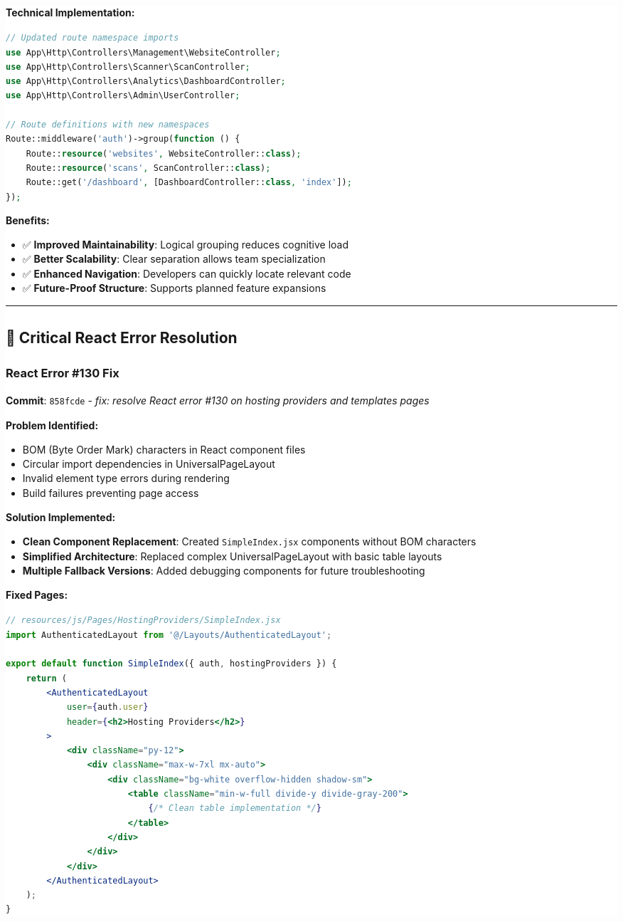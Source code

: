 **Technical Implementation:**
```php
// Updated route namespace imports
use App\Http\Controllers\Management\WebsiteController;
use App\Http\Controllers\Scanner\ScanController;
use App\Http\Controllers\Analytics\DashboardController;
use App\Http\Controllers\Admin\UserController;

// Route definitions with new namespaces
Route::middleware('auth')->group(function () {
    Route::resource('websites', WebsiteController::class);
    Route::resource('scans', ScanController::class);
    Route::get('/dashboard', [DashboardController::class, 'index']);
});
```

**Benefits:**
- ✅ **Improved Maintainability**: Logical grouping reduces cognitive load
- ✅ **Better Scalability**: Clear separation allows team specialization
- ✅ **Enhanced Navigation**: Developers can quickly locate relevant code
- ✅ **Future-Proof Structure**: Supports planned feature expansions

---

## 🚫 **Critical React Error Resolution**

### **React Error #130 Fix**
**Commit**: `858fcde` - *fix: resolve React error #130 on hosting providers and templates pages*

**Problem Identified:**
- BOM (Byte Order Mark) characters in React component files
- Circular import dependencies in UniversalPageLayout
- Invalid element type errors during rendering
- Build failures preventing page access

**Solution Implemented:**
- **Clean Component Replacement**: Created `SimpleIndex.jsx` components without BOM characters
- **Simplified Architecture**: Replaced complex UniversalPageLayout with basic table layouts
- **Multiple Fallback Versions**: Added debugging components for future troubleshooting

**Fixed Pages:**
```jsx
// resources/js/Pages/HostingProviders/SimpleIndex.jsx
import AuthenticatedLayout from '@/Layouts/AuthenticatedLayout';

export default function SimpleIndex({ auth, hostingProviders }) {
    return (
        <AuthenticatedLayout
            user={auth.user}
            header={<h2>Hosting Providers</h2>}
        >
            <div className="py-12">
                <div className="max-w-7xl mx-auto">
                    <div className="bg-white overflow-hidden shadow-sm">
                        <table className="min-w-full divide-y divide-gray-200">
                            {/* Clean table implementation */}
                        </table>
                    </div>
                </div>
            </div>
        </AuthenticatedLayout>
    );
}
```
